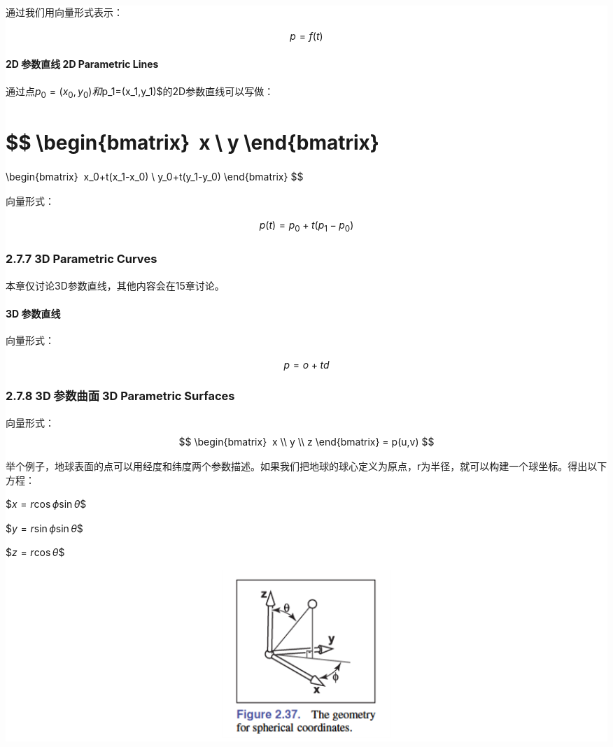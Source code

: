 通过我们用向量形式表示：

$$p=f(t)$$

#### 2D 参数直线 2D Parametric Lines

通过点$p_0=(x_0,y_0)和$p_1=(x_1,y_1)$的2D参数直线可以写做：

$$
\begin{bmatrix} 
x \\
y
\end{bmatrix}
=
\begin{bmatrix} 
x_0+t(x_1-x_0) \\
y_0+t(y_1-y_0)
\end{bmatrix}
$$

向量形式：

$$p(t)=p_0+t(p_1-p_0)$$

### 2.7.7 3D Parametric Curves

本章仅讨论3D参数直线，其他内容会在15章讨论。

#### 3D 参数直线

向量形式：

$$p=o+td$$

### 2.7.8 3D 参数曲面 3D Parametric Surfaces

向量形式：
$$
\begin{bmatrix} 
x \\
y \\
z
\end{bmatrix}
= p(u,v)
$$

举个例子，地球表面的点可以用经度和纬度两个参数描述。如果我们把地球的球心定义为原点，r为半径，就可以构建一个球坐标。得出以下方程：

$$x=r \cos \phi \sin \theta \$$

$$y=r \sin \phi \sin \theta \$$

$$z=r \cos \theta \$$

<div style="text-align: center">
<img src="/img/posts/2 Miscellaneous Math 2/3.png"/>
</div>